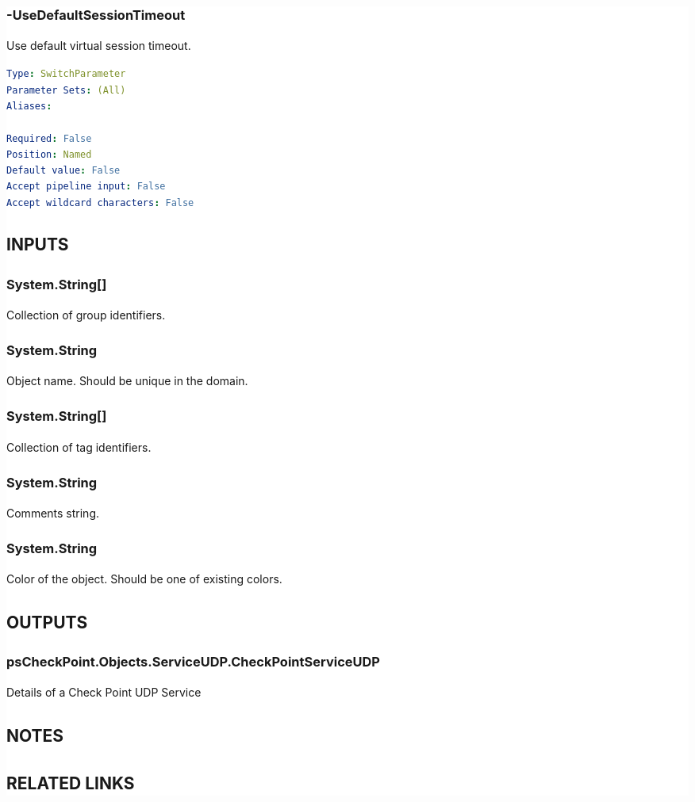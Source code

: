 ### -UseDefaultSessionTimeout
Use default virtual session timeout.

```yaml
Type: SwitchParameter
Parameter Sets: (All)
Aliases: 

Required: False
Position: Named
Default value: False
Accept pipeline input: False
Accept wildcard characters: False
```

## INPUTS

### System.String[]
Collection of group identifiers.

### System.String
Object name.
Should be unique in the domain.

### System.String[]
Collection of tag identifiers.

### System.String
Comments string.

### System.String
Color of the object.
Should be one of existing colors.

## OUTPUTS

### psCheckPoint.Objects.ServiceUDP.CheckPointServiceUDP
Details of a Check Point UDP Service

## NOTES

## RELATED LINKS

